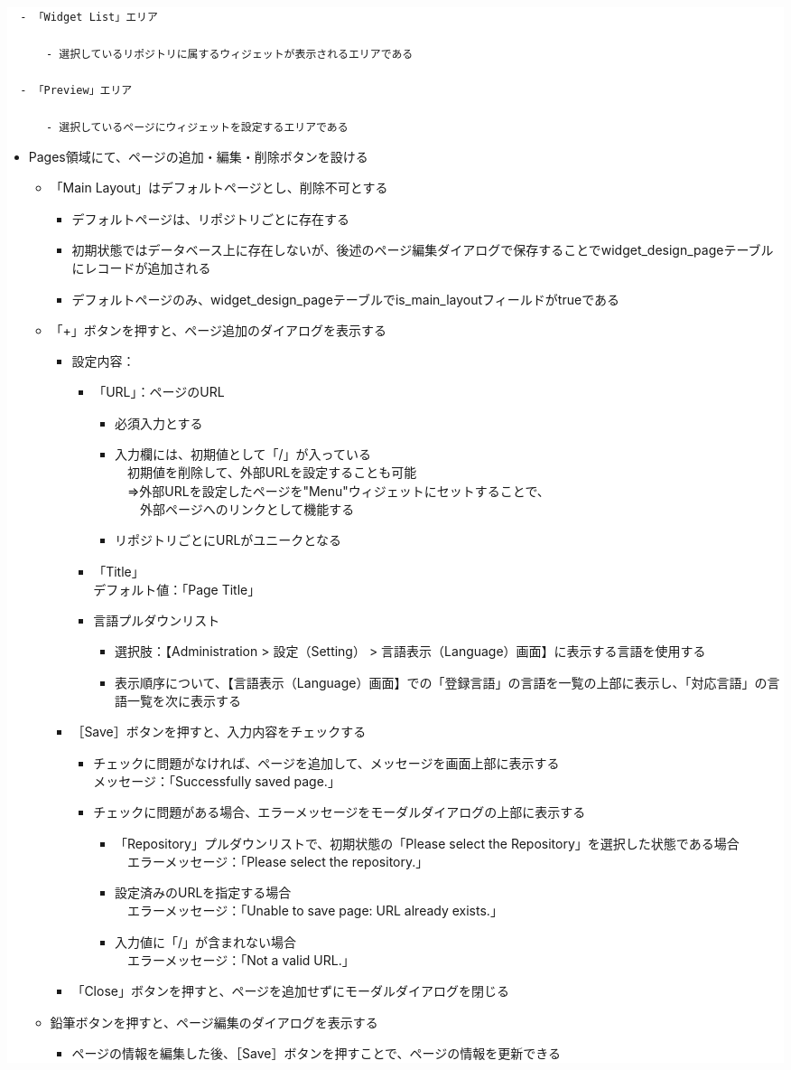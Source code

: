       - 「Widget List」エリア
        
          - 選択しているリポジトリに属するウィジェットが表示されるエリアである
    
      - 「Preview」エリア
        
          - 選択しているページにウィジェットを設定するエリアである

  - Pages領域にて、ページの追加・編集・削除ボタンを設ける
    
      - 「Main Layout」はデフォルトページとし、削除不可とする
        
          - デフォルトページは、リポジトリごとに存在する
        
          - 初期状態ではデータベース上に存在しないが、後述のページ編集ダイアログで保存することでwidget\_design\_pageテーブルにレコードが追加される
        
          - デフォルトページのみ、widget\_design\_pageテーブルでis\_main\_layoutフィールドがtrueである
    
      - 「+」ボタンを押すと、ページ追加のダイアログを表示する
        
          - 設定内容：
            
              - 「URL」：ページのURL
                
                  - 必須入力とする
                
                  - 入力欄には、初期値として「/」が入っている  
                  　初期値を削除して、外部URLを設定することも可能  
                  　⇒外部URLを設定したページを"Menu"ウィジェットにセットすることで、  
                  　　外部ページへのリンクとして機能する  
                
                  - リポジトリごとにURLがユニークとなる
            
              - 「Title」  
                デフォルト値：「Page Title」
            
              - 言語プルダウンリスト
                
                  - 選択肢：【Administration \> 設定（Setting） \> 言語表示（Language）画面】に表示する言語を使用する
                
                  - 表示順序について、【言語表示（Language）画面】での「登録言語」の言語を一覧の上部に表示し、「対応言語」の言語一覧を次に表示する
        
          - ［Save］ボタンを押すと、入力内容をチェックする
            
              - チェックに問題がなければ、ページを追加して、メッセージを画面上部に表示する  
                メッセージ：「Successfully saved page.」
            
              - チェックに問題がある場合、エラーメッセージをモーダルダイアログの上部に表示する
                
                  - 「Repository」プルダウンリストで、初期状態の「Please select the Repository」を選択した状態である場合  
                    　エラーメッセージ：「Please select the repository.」
                
                  - 設定済みのURLを指定する場合  
                    　エラーメッセージ：「Unable to save page: URL already exists.」
                
                  - 入力値に「/」が含まれない場合  
                    　エラーメッセージ：「Not a valid URL.」
        
          - 「Close」ボタンを押すと、ページを追加せずにモーダルダイアログを閉じる
    
      - 鉛筆ボタンを押すと、ページ編集のダイアログを表示する
        
          - ページの情報を編集した後、［Save］ボタンを押すことで、ページの情報を更新できる
        